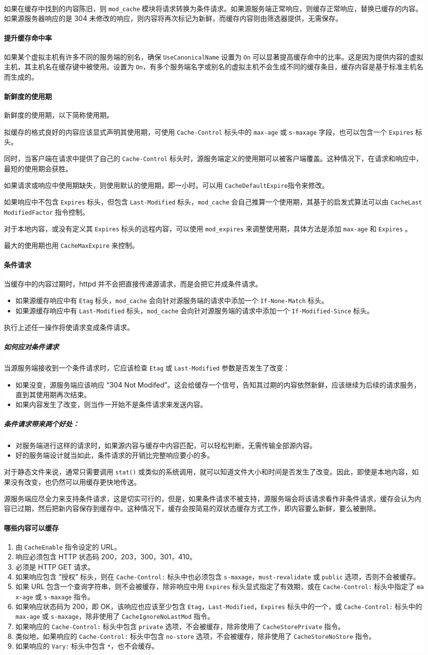 如果在缓存中找到的内容陈旧，则 `mod_cache` 模块将请求转换为条件请求。如果源服务端正常响应，则缓存正常响应，替换已缓存的内容。如果源服务器响应的是 304 未修改的响应，则内容将再次标记为新鲜，而缓存内容则由筛选器提供，无需保存。



#### 提升缓存命中率

如果某个虚拟主机有许多不同的服务端的别名，确保 `UseCanonicalName` 设置为 `On` 可以显著提高缓存命中的比率。这是因为提供内容的虚拟主机，其主机名在缓存键中被使用。设置为 `On`，有多个服务端名字或别名的虚拟主机不会生成不同的缓存条目，缓存内容是基于标准主机名而生成的。



#### 新鲜度的使用期

新鲜度的使用期，以下简称使用期。

拟缓存的格式良好的内容应该显式声明其使用期，可使用 `Cache-Control` 标头中的 `max-age` 或 `s-maxage` 字段，也可以包含一个 `Expires` 标头。

同时，当客户端在请求中提供了自己的 `Cache-Control` 标头时，源服务端定义的使用期可以被客户端覆盖。这种情况下，在请求和响应中，最短的使用期会获胜。

如果请求或响应中使用期缺失，则使用默认的使用期，即一小时。可以用 `CacheDefaultExpire`指令来修改。

如果响应中不包含 `Expires` 标头，但包含 `Last-Modified` 标头，`mod_cache` 会自己推算一个使用期，其基于的启发式算法可以由 `CacheLastModifiedFactor` 指令控制。

对于本地内容，或没有定义其 `Expires` 标头的远程内容，可以使用 `mod_expires` 来调整使用期，具体方法是添加 `max-age` 和 `Expires` 。

最大的使用期也用 `CacheMaxExpire` 来控制。



#### 条件请求

当缓存中的内容过期时，httpd 并不会把直接传递源请求，而是会把它并成条件请求。

* 如果源缓存响应中有 `Etag` 标头，`mod_cache` 会向针对源服务端的请求中添加一个 `If-None-Match` 标头。
* 如果源缓存响应中有 `Last-Modified` 标头，`mod_cache` 会向针对源服务端的请求中添加一个 `If-Modified-Since` 标头。

执行上述任一操作将使请求变成条件请求。


##### 如何应对条件请求

当源服务端接收到一个条件请求时，它应该检查 `Etag` 或 `Last-Modified` 参数是否发生了改变：

* 如果没变，源服务端应该响应 “304 Not Modifed”。这会给缓存一个信号，告知其过期的内容依然新鲜，应该继续为后续的请求服务，直到其使用期再次结束。
* 如果内容发生了改变，则当作一开始不是条件请求来发送内容。


##### 条件请求带来两个好处：

* 对服务端进行这样的请求时，如果源内容与缓存中内容匹配，可以轻松判断，无需传输全部源内容。
* 好的服务端设计就当如此，条件请求的开销比完整响应要小的多。

对于静态文件来说，通常只需要调用 `stat()` 或类似的系统调用，就可以知道文件大小和时间是否发生了改变。因此，即使是本地内容，如果没有改变，也仍然可以用缓存更快地传送。

源服务端应尽全力来支持条件请求，这是切实可行的，但是，如果条件请求不被支持，源服务端会将该请求看作非条件请求，缓存会认为内容已过期，然后把新内容保存到缓存中。这种情况下，缓存会按简易的双状态缓存方式工作，即内容要么新鲜，要么被删除。



#### 哪些内容可以缓存

1. 由 `CacheEnable` 指令设定的 URL。
2. 响应必须包含 HTTP 状态码 200，203，300，301，410。
3. 必须是 HTTP GET 请求。
4. 如果响应包含 “授权” 标头，则在 `Cache-Control:` 标头中也必须包含 `s-maxage`，`must-revalidate` 或 `public` 选项，否则不会被缓存。
5. 如果 URL 包含一个查询字符串，则不会被缓存，除非响应中用 `Expires` 标头显式指定了有效期，或在 `Cache-Control:` 标头中指定了 `max-age` 或 `s-maxage` 指令。
6. 如果响应状态码为 200，即 OK，该响应也应该至少包含 `Etag`，`Last-Modified`，`Expires` 标头中的一个，或 `Cache-Control:` 标头中的 `max-age` 或 `s-maxage`，除非使用了 `CacheIgnoreNoLastMod` 指令。
7. 如果响应的 `Cache-Control:` 标头中包含 `private` 选项，不会被缓存，除非使用了 `CacheStorePrivate` 指令。
8. 类似地，如果响应的 `Cache-Control:` 标头中包含 `no-store` 选项，不会被缓存，除非使用了 `CacheStoreNoStore` 指令。
9. 如果响应的 `Vary:` 标头中包含 `*`，也不会缓存。

